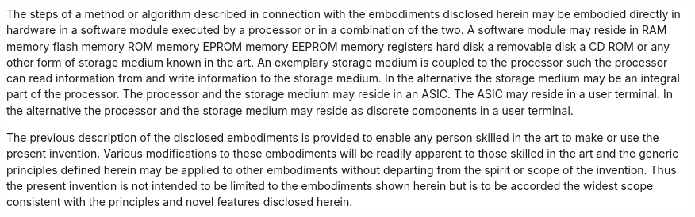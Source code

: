 The steps of a method or algorithm described in connection with the embodiments disclosed herein may be embodied directly in hardware in a software module executed by a processor or in a combination of the two. A software module may reside in RAM memory flash memory ROM memory EPROM memory EEPROM memory registers hard disk a removable disk a CD ROM or any other form of storage medium known in the art. An exemplary storage medium is coupled to the processor such the processor can read information from and write information to the storage medium. In the alternative the storage medium may be an integral part of the processor. The processor and the storage medium may reside in an ASIC. The ASIC may reside in a user terminal. In the alternative the processor and the storage medium may reside as discrete components in a user terminal.

The previous description of the disclosed embodiments is provided to enable any person skilled in the art to make or use the present invention. Various modifications to these embodiments will be readily apparent to those skilled in the art and the generic principles defined herein may be applied to other embodiments without departing from the spirit or scope of the invention. Thus the present invention is not intended to be limited to the embodiments shown herein but is to be accorded the widest scope consistent with the principles and novel features disclosed herein.

